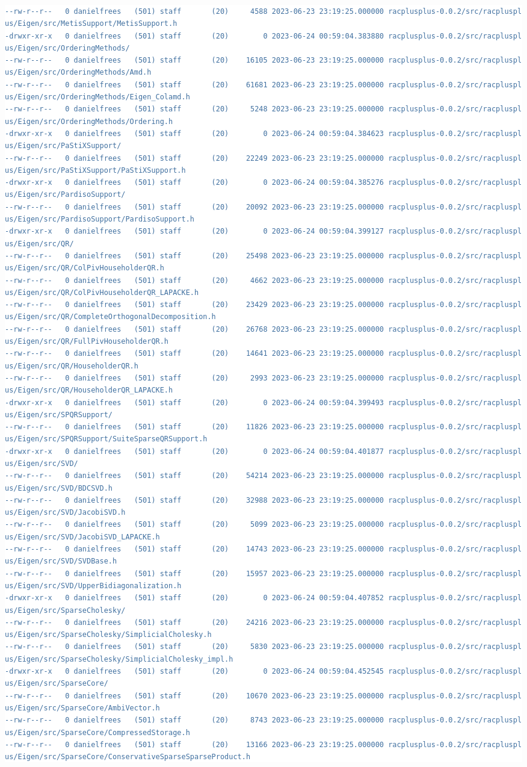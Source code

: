 ```diff
--rw-r--r--   0 danielfrees   (501) staff       (20)     4588 2023-06-23 23:19:25.000000 racplusplus-0.0.2/src/racplusplus/Eigen/src/MetisSupport/MetisSupport.h
-drwxr-xr-x   0 danielfrees   (501) staff       (20)        0 2023-06-24 00:59:04.383880 racplusplus-0.0.2/src/racplusplus/Eigen/src/OrderingMethods/
--rw-r--r--   0 danielfrees   (501) staff       (20)    16105 2023-06-23 23:19:25.000000 racplusplus-0.0.2/src/racplusplus/Eigen/src/OrderingMethods/Amd.h
--rw-r--r--   0 danielfrees   (501) staff       (20)    61681 2023-06-23 23:19:25.000000 racplusplus-0.0.2/src/racplusplus/Eigen/src/OrderingMethods/Eigen_Colamd.h
--rw-r--r--   0 danielfrees   (501) staff       (20)     5248 2023-06-23 23:19:25.000000 racplusplus-0.0.2/src/racplusplus/Eigen/src/OrderingMethods/Ordering.h
-drwxr-xr-x   0 danielfrees   (501) staff       (20)        0 2023-06-24 00:59:04.384623 racplusplus-0.0.2/src/racplusplus/Eigen/src/PaStiXSupport/
--rw-r--r--   0 danielfrees   (501) staff       (20)    22249 2023-06-23 23:19:25.000000 racplusplus-0.0.2/src/racplusplus/Eigen/src/PaStiXSupport/PaStiXSupport.h
-drwxr-xr-x   0 danielfrees   (501) staff       (20)        0 2023-06-24 00:59:04.385276 racplusplus-0.0.2/src/racplusplus/Eigen/src/PardisoSupport/
--rw-r--r--   0 danielfrees   (501) staff       (20)    20092 2023-06-23 23:19:25.000000 racplusplus-0.0.2/src/racplusplus/Eigen/src/PardisoSupport/PardisoSupport.h
-drwxr-xr-x   0 danielfrees   (501) staff       (20)        0 2023-06-24 00:59:04.399127 racplusplus-0.0.2/src/racplusplus/Eigen/src/QR/
--rw-r--r--   0 danielfrees   (501) staff       (20)    25498 2023-06-23 23:19:25.000000 racplusplus-0.0.2/src/racplusplus/Eigen/src/QR/ColPivHouseholderQR.h
--rw-r--r--   0 danielfrees   (501) staff       (20)     4662 2023-06-23 23:19:25.000000 racplusplus-0.0.2/src/racplusplus/Eigen/src/QR/ColPivHouseholderQR_LAPACKE.h
--rw-r--r--   0 danielfrees   (501) staff       (20)    23429 2023-06-23 23:19:25.000000 racplusplus-0.0.2/src/racplusplus/Eigen/src/QR/CompleteOrthogonalDecomposition.h
--rw-r--r--   0 danielfrees   (501) staff       (20)    26768 2023-06-23 23:19:25.000000 racplusplus-0.0.2/src/racplusplus/Eigen/src/QR/FullPivHouseholderQR.h
--rw-r--r--   0 danielfrees   (501) staff       (20)    14641 2023-06-23 23:19:25.000000 racplusplus-0.0.2/src/racplusplus/Eigen/src/QR/HouseholderQR.h
--rw-r--r--   0 danielfrees   (501) staff       (20)     2993 2023-06-23 23:19:25.000000 racplusplus-0.0.2/src/racplusplus/Eigen/src/QR/HouseholderQR_LAPACKE.h
-drwxr-xr-x   0 danielfrees   (501) staff       (20)        0 2023-06-24 00:59:04.399493 racplusplus-0.0.2/src/racplusplus/Eigen/src/SPQRSupport/
--rw-r--r--   0 danielfrees   (501) staff       (20)    11826 2023-06-23 23:19:25.000000 racplusplus-0.0.2/src/racplusplus/Eigen/src/SPQRSupport/SuiteSparseQRSupport.h
-drwxr-xr-x   0 danielfrees   (501) staff       (20)        0 2023-06-24 00:59:04.401877 racplusplus-0.0.2/src/racplusplus/Eigen/src/SVD/
--rw-r--r--   0 danielfrees   (501) staff       (20)    54214 2023-06-23 23:19:25.000000 racplusplus-0.0.2/src/racplusplus/Eigen/src/SVD/BDCSVD.h
--rw-r--r--   0 danielfrees   (501) staff       (20)    32988 2023-06-23 23:19:25.000000 racplusplus-0.0.2/src/racplusplus/Eigen/src/SVD/JacobiSVD.h
--rw-r--r--   0 danielfrees   (501) staff       (20)     5099 2023-06-23 23:19:25.000000 racplusplus-0.0.2/src/racplusplus/Eigen/src/SVD/JacobiSVD_LAPACKE.h
--rw-r--r--   0 danielfrees   (501) staff       (20)    14743 2023-06-23 23:19:25.000000 racplusplus-0.0.2/src/racplusplus/Eigen/src/SVD/SVDBase.h
--rw-r--r--   0 danielfrees   (501) staff       (20)    15957 2023-06-23 23:19:25.000000 racplusplus-0.0.2/src/racplusplus/Eigen/src/SVD/UpperBidiagonalization.h
-drwxr-xr-x   0 danielfrees   (501) staff       (20)        0 2023-06-24 00:59:04.407852 racplusplus-0.0.2/src/racplusplus/Eigen/src/SparseCholesky/
--rw-r--r--   0 danielfrees   (501) staff       (20)    24216 2023-06-23 23:19:25.000000 racplusplus-0.0.2/src/racplusplus/Eigen/src/SparseCholesky/SimplicialCholesky.h
--rw-r--r--   0 danielfrees   (501) staff       (20)     5830 2023-06-23 23:19:25.000000 racplusplus-0.0.2/src/racplusplus/Eigen/src/SparseCholesky/SimplicialCholesky_impl.h
-drwxr-xr-x   0 danielfrees   (501) staff       (20)        0 2023-06-24 00:59:04.452545 racplusplus-0.0.2/src/racplusplus/Eigen/src/SparseCore/
--rw-r--r--   0 danielfrees   (501) staff       (20)    10670 2023-06-23 23:19:25.000000 racplusplus-0.0.2/src/racplusplus/Eigen/src/SparseCore/AmbiVector.h
--rw-r--r--   0 danielfrees   (501) staff       (20)     8743 2023-06-23 23:19:25.000000 racplusplus-0.0.2/src/racplusplus/Eigen/src/SparseCore/CompressedStorage.h
--rw-r--r--   0 danielfrees   (501) staff       (20)    13166 2023-06-23 23:19:25.000000 racplusplus-0.0.2/src/racplusplus/Eigen/src/SparseCore/ConservativeSparseSparseProduct.h
```